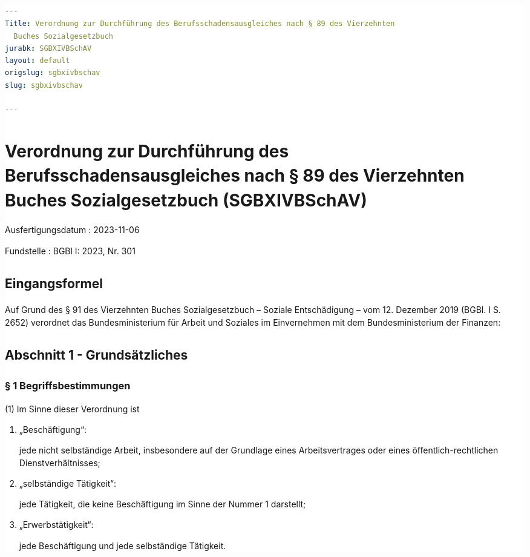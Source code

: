 ```yaml
---
Title: Verordnung zur Durchführung des Berufsschadensausgleiches nach § 89 des Vierzehnten
  Buches Sozialgesetzbuch
jurabk: SGBXIVBSchAV
layout: default
origslug: sgbxivbschav
slug: sgbxivbschav

---
```


# Verordnung zur Durchführung des Berufsschadensausgleiches nach § 89 des Vierzehnten Buches Sozialgesetzbuch (SGBXIVBSchAV)

Ausfertigungsdatum
:   2023-11-06

Fundstelle
:   BGBl I: 2023, Nr. 301


## Eingangsformel

Auf Grund des § 91 des Vierzehnten Buches Sozialgesetzbuch – Soziale
Entschädigung – vom 12. Dezember 2019 (BGBl. I S. 2652) verordnet das
Bundesministerium für Arbeit und Soziales im Einvernehmen mit dem
Bundesministerium der Finanzen:


## Abschnitt 1 - Grundsätzliches


### § 1 Begriffsbestimmungen

(1) Im Sinne dieser Verordnung ist

1.  „Beschäftigung“:

    jede nicht selbständige Arbeit, insbesondere auf der Grundlage eines
    Arbeitsvertrages oder eines öffentlich-rechtlichen
    Dienstverhältnisses;


2.  „selbständige Tätigkeit“:

    jede Tätigkeit, die keine Beschäftigung im Sinne der Nummer 1
    darstellt;


3.  „Erwerbstätigkeit“:

    jede Beschäftigung und jede selbständige Tätigkeit.
